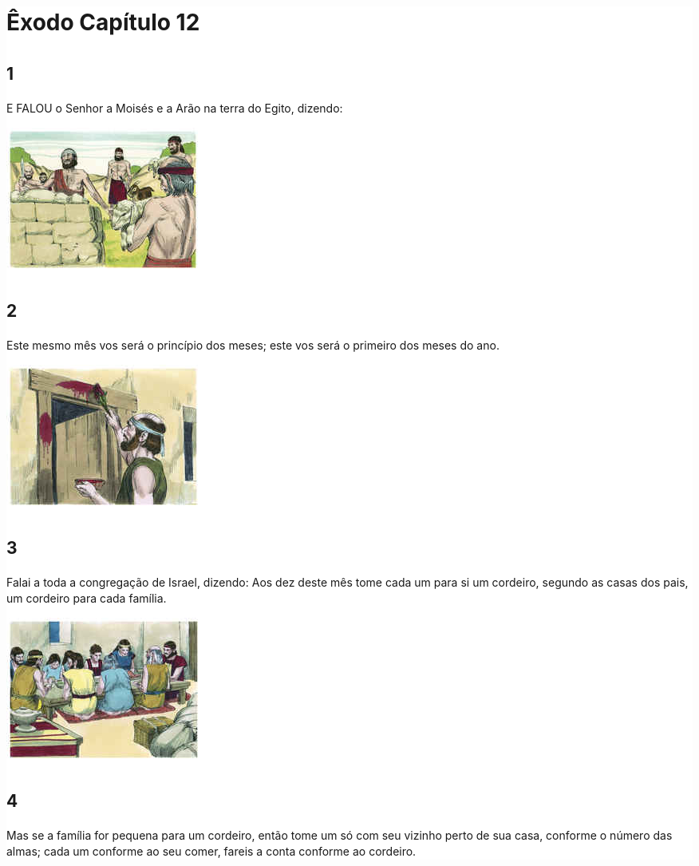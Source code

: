 # Êxodo Capítulo 12

## 1
E FALOU o Senhor a Moisés e a Arão na terra do Egito, dizendo:

![](../.img/Ex/12/1-0.jpg)

## 2
Este mesmo mês vos será o princípio dos meses; este vos será o primeiro dos meses do ano.

![](../.img/Ex/12/2-0.jpg)

## 3
Falai a toda a congregação de Israel, dizendo: Aos dez deste mês tome cada um para si um cordeiro, segundo as casas dos pais, um cordeiro para cada família.

![](../.img/Ex/12/3-0.jpg)

## 4
Mas se a família for pequena para um cordeiro, então tome um só com seu vizinho perto de sua casa, conforme o número das almas; cada um conforme ao seu comer, fareis a conta conforme ao cordeiro.
